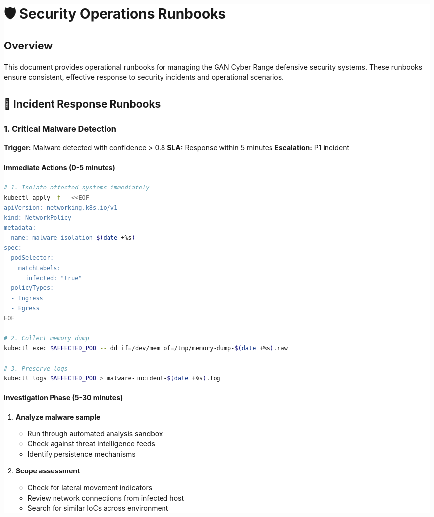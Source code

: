 # 🛡️ Security Operations Runbooks

## Overview

This document provides operational runbooks for managing the GAN Cyber Range defensive security systems. These runbooks ensure consistent, effective response to security incidents and operational scenarios.

## 🚨 Incident Response Runbooks

### 1. Critical Malware Detection

**Trigger:** Malware detected with confidence > 0.8
**SLA:** Response within 5 minutes
**Escalation:** P1 incident

#### Immediate Actions (0-5 minutes)
```bash
# 1. Isolate affected systems immediately
kubectl apply -f - <<EOF
apiVersion: networking.k8s.io/v1
kind: NetworkPolicy
metadata:
  name: malware-isolation-$(date +%s)
spec:
  podSelector:
    matchLabels:
      infected: "true"
  policyTypes:
  - Ingress
  - Egress
EOF

# 2. Collect memory dump
kubectl exec $AFFECTED_POD -- dd if=/dev/mem of=/tmp/memory-dump-$(date +%s).raw

# 3. Preserve logs
kubectl logs $AFFECTED_POD > malware-incident-$(date +%s).log
```

#### Investigation Phase (5-30 minutes)
1. **Analyze malware sample**
   - Run through automated analysis sandbox
   - Check against threat intelligence feeds
   - Identify persistence mechanisms

2. **Scope assessment**
   - Check for lateral movement indicators
   - Review network connections from infected host
   - Search for similar IoCs across environment
